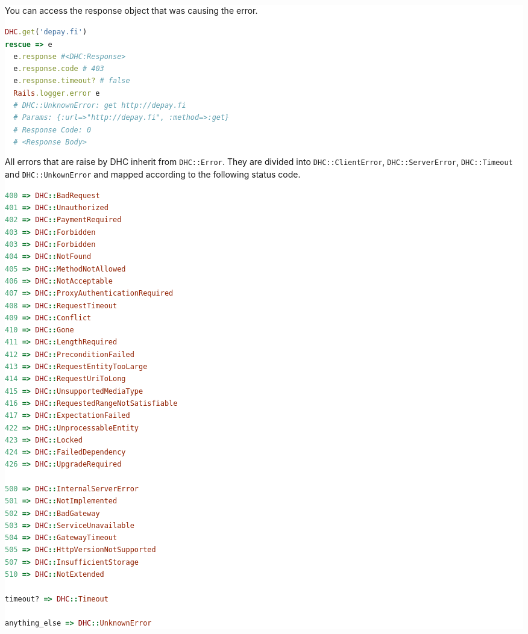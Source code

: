 You can access the response object that was causing the error.

```ruby
DHC.get('depay.fi')
rescue => e
  e.response #<DHC:Response>
  e.response.code # 403
  e.response.timeout? # false
  Rails.logger.error e
  # DHC::UnknownError: get http://depay.fi
  # Params: {:url=>"http://depay.fi", :method=>:get}
  # Response Code: 0
  # <Response Body>
```

All errors that are raise by DHC inherit from `DHC::Error`.
They are divided into `DHC::ClientError`, `DHC::ServerError`, `DHC::Timeout` and `DHC::UnkownError` and mapped according to the following status code.

```ruby
400 => DHC::BadRequest
401 => DHC::Unauthorized
402 => DHC::PaymentRequired
403 => DHC::Forbidden
403 => DHC::Forbidden
404 => DHC::NotFound
405 => DHC::MethodNotAllowed
406 => DHC::NotAcceptable
407 => DHC::ProxyAuthenticationRequired
408 => DHC::RequestTimeout
409 => DHC::Conflict
410 => DHC::Gone
411 => DHC::LengthRequired
412 => DHC::PreconditionFailed
413 => DHC::RequestEntityTooLarge
414 => DHC::RequestUriToLong
415 => DHC::UnsupportedMediaType
416 => DHC::RequestedRangeNotSatisfiable
417 => DHC::ExpectationFailed
422 => DHC::UnprocessableEntity
423 => DHC::Locked
424 => DHC::FailedDependency
426 => DHC::UpgradeRequired

500 => DHC::InternalServerError
501 => DHC::NotImplemented
502 => DHC::BadGateway
503 => DHC::ServiceUnavailable
504 => DHC::GatewayTimeout
505 => DHC::HttpVersionNotSupported
507 => DHC::InsufficientStorage
510 => DHC::NotExtended

timeout? => DHC::Timeout

anything_else => DHC::UnknownError
```
